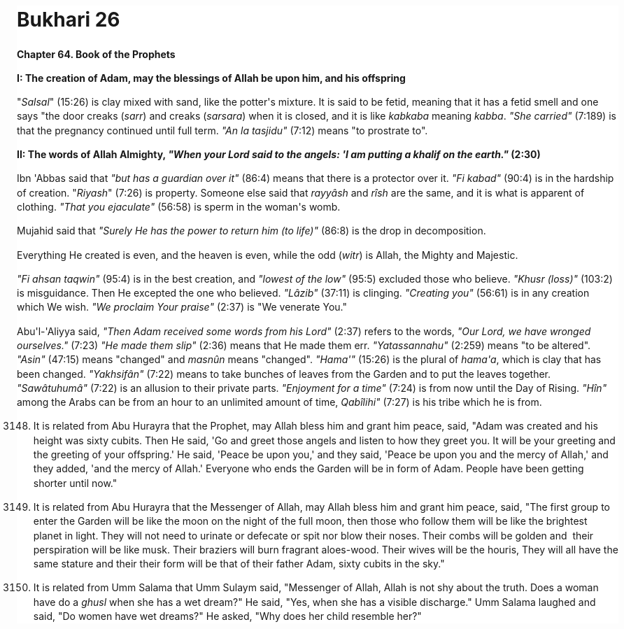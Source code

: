 # Bukhari 26

**Chapter 64. Book of the Prophets**

**I: The creation of Adam, may the blessings of Allah be upon him, and his offspring**

"*Salsal*" (15:26) is clay mixed with sand, like the potter's mixture. It is said to be fetid, meaning that it has a fetid smell and one says "the door creaks (*sarr*) and creaks (*sarsara*) when it is closed, and it is like *kabkaba* meaning *kabba*. *"She carried"* (7:189) is that the pregnancy continued until full term. *"An la tasjidu"* (7:12) means "to prostrate to".

**II: The words of Allah Almighty, *"When your Lord said to the angels: 'I am putting a khalif on the earth."* (2:30)**

Ibn 'Abbas said that *"but has a guardian over it"* (86:4) means that there is a protector over it. *"Fi kabad"* (90:4) is in the hardship of creation. "*Riyash*" (7:26) is property. Someone else said that *rayyâsh* and *rîsh* are the same, and it is what is apparent of clothing. *"That you ejaculate"* (56:58) is sperm in the woman's womb.

Mujahid said that *"Surely He has the power to return him (to life)"* (86:8) is the drop in decomposition.

Everything He created is even, and the heaven is even, while the odd (*witr*) is Allah, the Mighty and Majestic.

*"Fi ahsan taqwin"* (95:4) is in the best creation, and *"lowest of the low"* (95:5) excluded those who believe. *"Khusr (loss)"* (103:2) is misguidance. Then He excepted the one who believed. *"Lâzib"* (37:11) is clinging. *"Creating you"* (56:61) is in any creation which We wish. *"We proclaim Your praise"* (2:37) is "We venerate You."

Abu'l-'Aliyya said, *"Then Adam received some words from his Lord"* (2:37) refers to the words, *"Our Lord, we have wronged ourselves."* (7:23) *"He made them slip"* (2:36) means that He made them err. *"Yatassannahu"* (2:259) means "to be altered". *"Asin"* (47:15) means "changed" and *masnûn* means "changed". *"Hama'"* (15:26) is the plural of *hama'a*, which is clay that has been changed. *"Yakhsifân"* (7:22) means to take bunches of leaves from the Garden and to put the leaves together. *"Sawâtuhumâ"* (7:22) is an allusion to their private parts. *"Enjoyment for a time"* (7:24) is from now until the Day of Rising. *"Hîn"* among the Arabs can be from an hour to an unlimited amount of time, *Qabîlihi"* (7:27) is his tribe which he is from.

3148. It is related from Abu Hurayra that the Prophet, may Allah bless him and grant him peace, said, "Adam was created and his height was sixty cubits. Then He said, 'Go and greet those angels and listen to how they greet you. It will be your greeting and the greeting of your offspring.' He said, 'Peace be upon you,' and they said, 'Peace be upon you and the mercy of Allah,' and they added, 'and the mercy of Allah.' Everyone who ends the Garden will be in form of Adam. People have been getting shorter until now."

3149. It is related from Abu Hurayra that the Messenger of Allah, may Allah bless him and grant him peace, said, "The first group to enter the Garden will be like the moon on the night of the full moon, then those who follow them will be like the brightest planet in light. They will not need to urinate or defecate or spit nor blow their noses. Their combs will be golden and  their perspiration will be like musk. Their braziers will burn fragrant aloes-wood. Their wives will be the houris, They will all have the same stature and their their form will be that of their father Adam, sixty cubits in the sky."

3150. It is related from Umm Salama that Umm Sulaym said, "Messenger of Allah, Allah is not shy about the truth. Does a woman have do a *ghusl* when she has a wet dream?" He said, "Yes, when she has a visible discharge." Umm Salama laughed and said, "Do women have wet dreams?" He asked, "Why does her child resemble her?"
